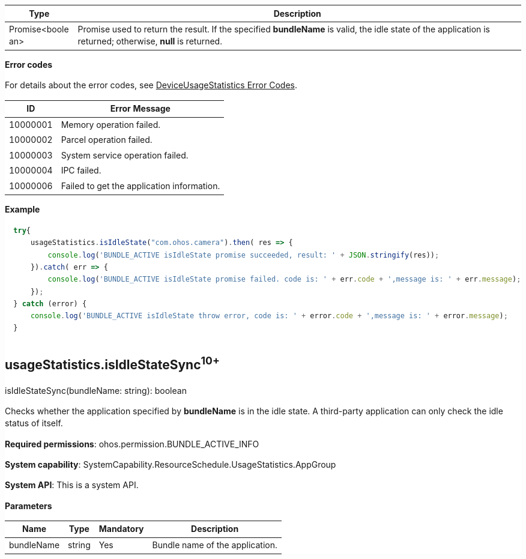 | Type                    | Description                                      |
| ---------------------- | ---------------------------------------- |
| Promise&lt;boolean&gt; | Promise used to return the result. If the specified **bundleName** is valid, the idle state of the application is returned; otherwise, **null** is returned.|

**Error codes**

For details about the error codes, see [DeviceUsageStatistics Error Codes](../errorcodes/errorcode-DeviceUsageStatistics.md).

| ID       | Error Message                    |
| ---------- | ----------------------------     |
| 10000001   | Memory operation failed.         |
| 10000002   | Parcel operation failed.         |
| 10000003   | System service operation failed. |
| 10000004   | IPC failed.        |
| 10000006   | Failed to get the application information.     |

**Example**

  ```js
    try{
        usageStatistics.isIdleState("com.ohos.camera").then( res => {
            console.log('BUNDLE_ACTIVE isIdleState promise succeeded, result: ' + JSON.stringify(res));
        }).catch( err => {
            console.log('BUNDLE_ACTIVE isIdleState promise failed. code is: ' + err.code + ',message is: ' + err.message);
        });
    } catch (error) {
        console.log('BUNDLE_ACTIVE isIdleState throw error, code is: ' + error.code + ',message is: ' + error.message);
    }
  ```
## usageStatistics.isIdleStateSync<sup>10+<sup>

isIdleStateSync(bundleName: string): boolean

Checks whether the application specified by **bundleName** is in the idle state. A third-party application can only check the idle status of itself.

**Required permissions**: ohos.permission.BUNDLE_ACTIVE_INFO

**System capability**: SystemCapability.ResourceSchedule.UsageStatistics.AppGroup

**System API**: This is a system API.

**Parameters**

| Name       | Type                          | Mandatory  | Description                                      |
| ---------- | ---------------------------- | ---- | ---------------------------------------- |
| bundleName | string                       | Yes   | Bundle name of the application.                          |

